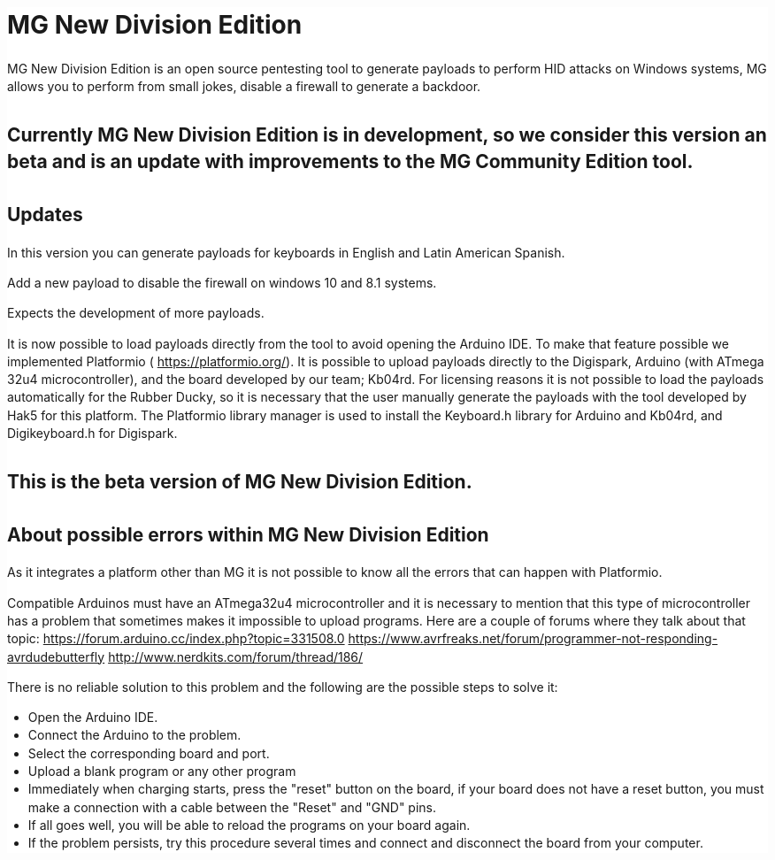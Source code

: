 # MG New Division Edition

MG New Division Edition is an open source pentesting tool to generate payloads to perform HID attacks on Windows systems, MG allows you to perform from small jokes, disable a firewall to generate a backdoor.

Currently MG New Division Edition is in development, so we consider this version an beta and is an update with improvements to the MG Community Edition tool.
--------------------

## Updates

In this version you can generate payloads for keyboards in English and Latin American Spanish.

Add a new payload to disable the firewall on windows 10 and 8.1 systems.

Expects the development of more payloads.

It is now possible to load payloads directly from the tool to avoid opening the Arduino IDE. To make that feature possible we implemented Platformio ( https://platformio.org/). It is possible to upload payloads directly to the Digispark, Arduino (with ATmega 32u4 microcontroller), and the board developed by our team; Kb04rd. For licensing reasons it is not possible to load the payloads automatically for the Rubber Ducky, so it is necessary that the user manually generate the payloads with the tool developed by Hak5 for this platform.
The Platformio library manager is used to install the Keyboard.h library for Arduino and Kb04rd, and Digikeyboard.h for Digispark.

**This is the beta version of MG New Division Edition.**
--------------------

## About possible errors within MG New Division Edition

As it integrates a platform other than MG it is not possible to know all the errors that can happen with Platformio.

Compatible Arduinos must have an ATmega32u4 microcontroller and it is necessary to mention that this type of microcontroller has a problem that sometimes makes it impossible to upload programs. Here are a couple of forums where they talk about that topic:
https://forum.arduino.cc/index.php?topic=331508.0
https://www.avrfreaks.net/forum/programmer-not-responding-avrdudebutterfly
http://www.nerdkits.com/forum/thread/186/

There is no reliable solution to this problem and the following are the possible steps to solve it:
+ Open the Arduino IDE.
+ Connect the Arduino to the problem.
+ Select the corresponding board and port.
+ Upload a blank program or any other program
+ Immediately when charging starts, press the "reset" button on the board, if your board does not have a reset button, you must make a connection with a cable between the "Reset" and "GND" pins.
+ If all goes well, you will be able to reload the programs on your board again.
+ If the problem persists, try this procedure several times and connect and disconnect the board from your computer.
